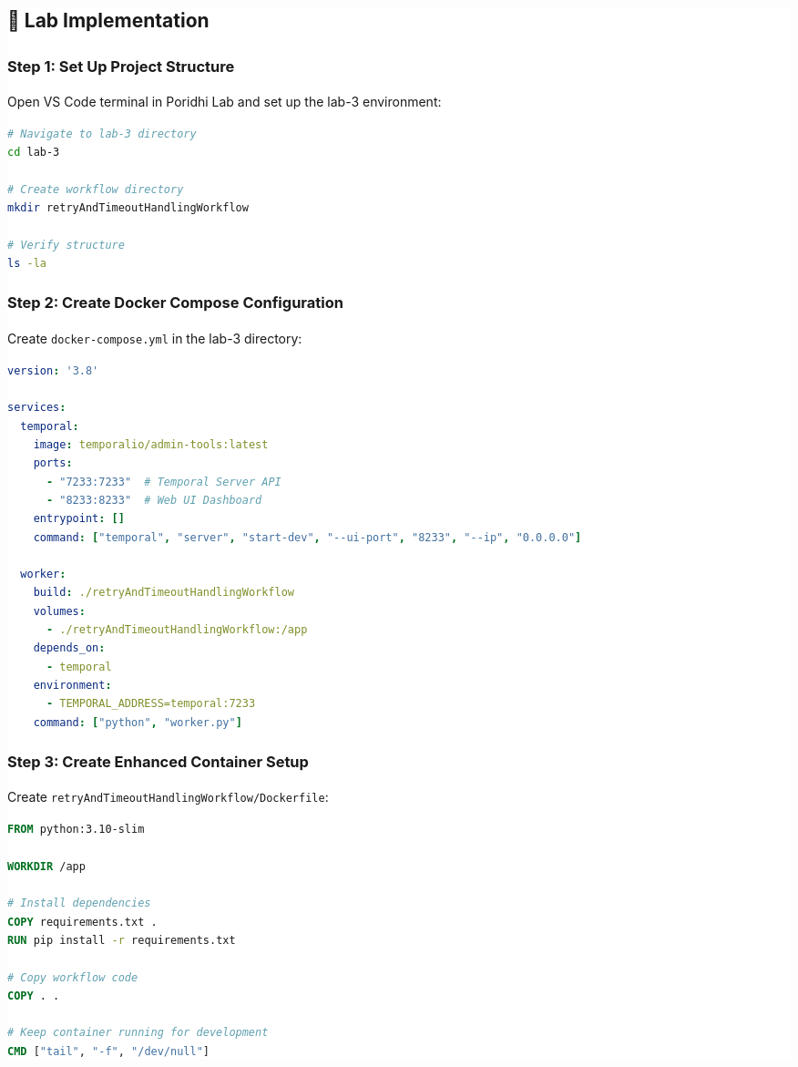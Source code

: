 ## 🚀 Lab Implementation

### Step 1: Set Up Project Structure

Open VS Code terminal in Poridhi Lab and set up the lab-3 environment:

```bash
# Navigate to lab-3 directory
cd lab-3

# Create workflow directory
mkdir retryAndTimeoutHandlingWorkflow

# Verify structure
ls -la
```

### Step 2: Create Docker Compose Configuration

Create `docker-compose.yml` in the lab-3 directory:

```yaml
version: '3.8'

services:
  temporal:
    image: temporalio/admin-tools:latest
    ports:
      - "7233:7233"  # Temporal Server API
      - "8233:8233"  # Web UI Dashboard
    entrypoint: []
    command: ["temporal", "server", "start-dev", "--ui-port", "8233", "--ip", "0.0.0.0"]

  worker:
    build: ./retryAndTimeoutHandlingWorkflow
    volumes:
      - ./retryAndTimeoutHandlingWorkflow:/app
    depends_on:
      - temporal
    environment:
      - TEMPORAL_ADDRESS=temporal:7233
    command: ["python", "worker.py"]
```

### Step 3: Create Enhanced Container Setup

Create `retryAndTimeoutHandlingWorkflow/Dockerfile`:

```dockerfile
FROM python:3.10-slim

WORKDIR /app

# Install dependencies
COPY requirements.txt .
RUN pip install -r requirements.txt

# Copy workflow code
COPY . .

# Keep container running for development
CMD ["tail", "-f", "/dev/null"]
```
